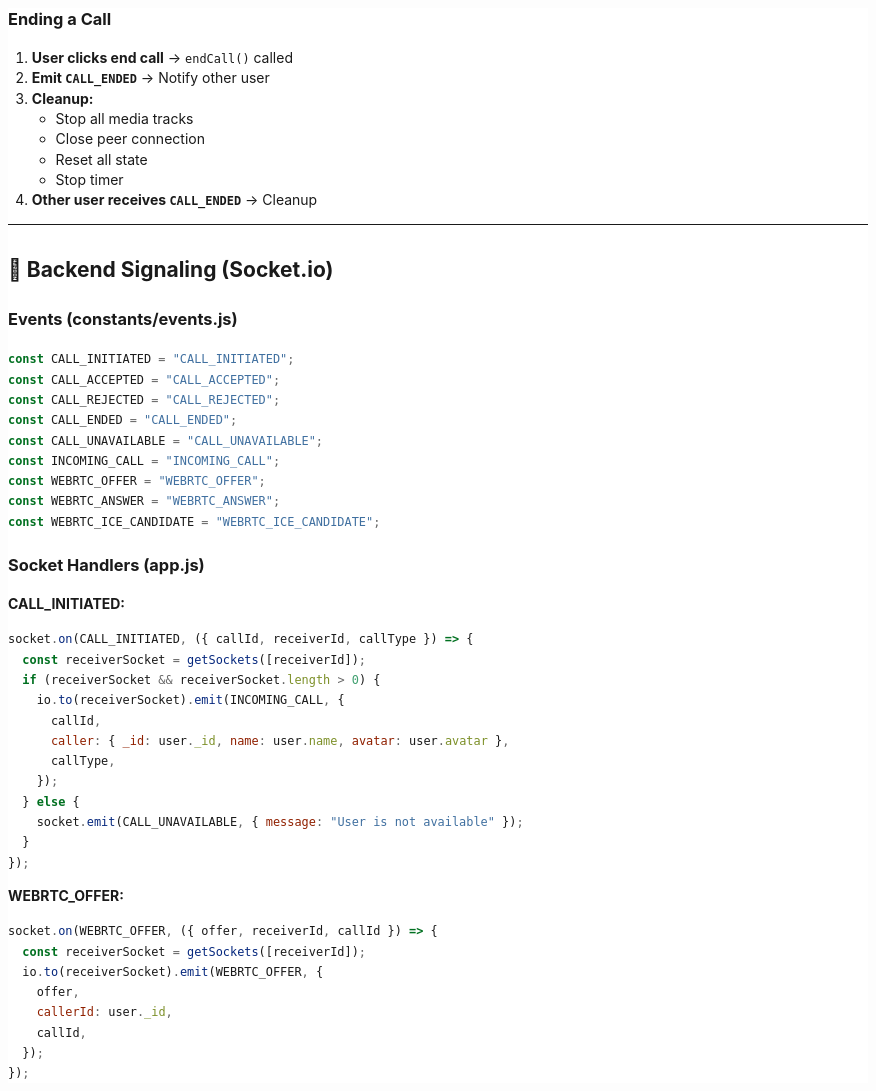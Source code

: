 ### Ending a Call

1. **User clicks end call** → `endCall()` called
2. **Emit `CALL_ENDED`** → Notify other user
3. **Cleanup:**
   - Stop all media tracks
   - Close peer connection
   - Reset all state
   - Stop timer
4. **Other user receives `CALL_ENDED`** → Cleanup

---

## 🎯 Backend Signaling (Socket.io)

### Events (constants/events.js)
```javascript
const CALL_INITIATED = "CALL_INITIATED";
const CALL_ACCEPTED = "CALL_ACCEPTED";
const CALL_REJECTED = "CALL_REJECTED";
const CALL_ENDED = "CALL_ENDED";
const CALL_UNAVAILABLE = "CALL_UNAVAILABLE";
const INCOMING_CALL = "INCOMING_CALL";
const WEBRTC_OFFER = "WEBRTC_OFFER";
const WEBRTC_ANSWER = "WEBRTC_ANSWER";
const WEBRTC_ICE_CANDIDATE = "WEBRTC_ICE_CANDIDATE";
```

### Socket Handlers (app.js)

**CALL_INITIATED:**
```javascript
socket.on(CALL_INITIATED, ({ callId, receiverId, callType }) => {
  const receiverSocket = getSockets([receiverId]);
  if (receiverSocket && receiverSocket.length > 0) {
    io.to(receiverSocket).emit(INCOMING_CALL, {
      callId,
      caller: { _id: user._id, name: user.name, avatar: user.avatar },
      callType,
    });
  } else {
    socket.emit(CALL_UNAVAILABLE, { message: "User is not available" });
  }
});
```

**WEBRTC_OFFER:**
```javascript
socket.on(WEBRTC_OFFER, ({ offer, receiverId, callId }) => {
  const receiverSocket = getSockets([receiverId]);
  io.to(receiverSocket).emit(WEBRTC_OFFER, {
    offer,
    callerId: user._id,
    callId,
  });
});
```
